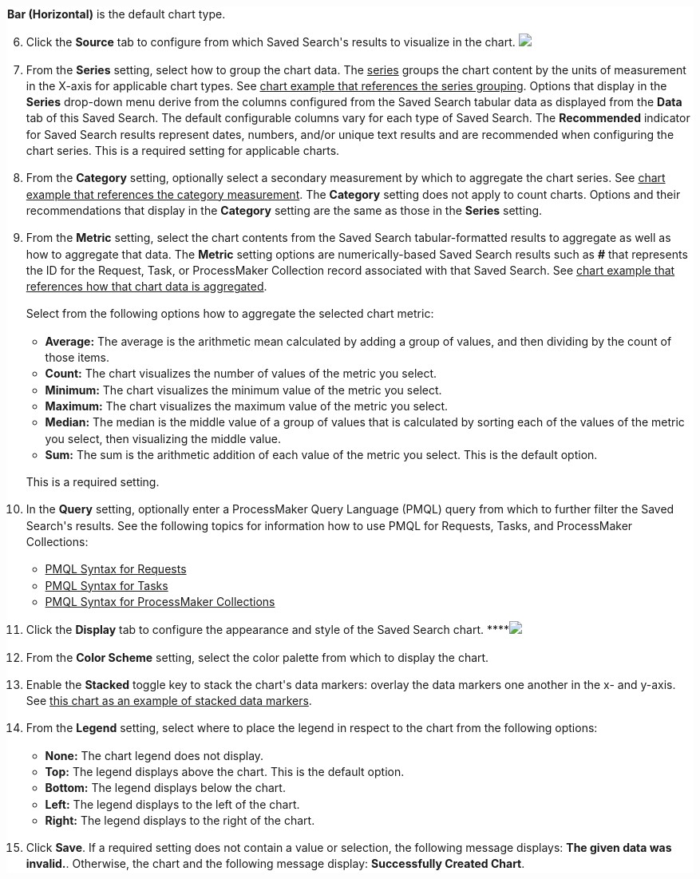    **Bar \(Horizontal\)** is the default chart type.

6. Click the **Source** tab to configure from which Saved Search's results to visualize in the chart. ![](../../../.gitbook/assets/source-tab-create-chart-screen-saved-searches-package.png) 
7. From the **Series** setting, select how to group the chart data. The [series](overview-of-saved-search-charts.md#series) groups the chart content by the units of measurement in the X-axis for applicable chart types. See [chart example that references the series grouping](overview-of-saved-search-charts.md#example-chart). Options that display in the **Series** drop-down menu derive from the columns configured from the Saved Search tabular data as displayed from the **Data** tab of this Saved Search. The default configurable columns vary for each type of Saved Search. The **Recommended** indicator for Saved Search results represent dates, numbers, and/or unique text results and are recommended when configuring the chart series. This is a required setting for applicable charts.
8. From the **Category** setting, optionally select a secondary measurement by which to aggregate the chart series. See [chart example that references the category measurement](overview-of-saved-search-charts.md#example-chart). The **Category** setting does not apply to count charts. Options and their recommendations that display in the **Category** setting are the same as those in the **Series** setting.
9. From the **Metric** setting, select the chart contents from the Saved Search tabular-formatted results to aggregate as well as how to aggregate that data. The **Metric** setting options are numerically-based Saved Search results such as **\#** that represents the ID for the Request, Task, or ProcessMaker Collection record associated with that Saved Search. See [chart example that references how that chart data is aggregated](overview-of-saved-search-charts.md#example-chart).

   Select from the following options how to aggregate the selected chart metric:

   * **Average:** The average is the arithmetic mean calculated by adding a group of values, and then dividing by the count of those items.
   * **Count:** The chart visualizes the number of values of the metric you select.
   * **Minimum:** The chart visualizes the minimum value of the metric you select.
   * **Maximum:** The chart visualizes the maximum value of the metric you select.
   * **Median:** The median is the middle value of a group of values that is calculated by sorting each of the values of the metric you select, then visualizing the middle value.
   * **Sum:** The sum is the arithmetic addition of each value of the metric you select. This is the default option.

   This is a required setting.

10. In the **Query** setting, optionally enter a ProcessMaker Query Language \(PMQL\) query from which to further filter the Saved Search's results. See the following topics for information how to use PMQL for Requests, Tasks, and ProcessMaker Collections:
    * [PMQL Syntax for Requests](../../search-processmaker-data-using-pmql/#pmql-syntax-for-requests)
    * [PMQL Syntax for Tasks](../../search-processmaker-data-using-pmql/#pmql-syntax-for-tasks)
    * [PMQL Syntax for ProcessMaker Collections](../../search-processmaker-data-using-pmql/#pmql-syntax-for-processmaker-collections)
11. Click the **Display** tab to configure the appearance and style of the Saved Search chart. ****![](../../../.gitbook/assets/display-tab-create-chart-screen-saved-searches-package.png) 
12. From the **Color Scheme** setting, select the color palette from which to display the chart.
13. Enable the **Stacked** toggle key to stack the chart's data markers: overlay the data markers one another in the x- and y-axis. See [this chart as an example of stacked data markers](overview-of-saved-search-charts.md#bar-chart-vertical).
14. From the **Legend** setting, select where to place the legend in respect to the chart from the following options:
    * **None:** The chart legend does not display.
    * **Top:** The legend displays above the chart. This is the default option.
    * **Bottom:** The legend displays below the chart.
    * **Left:** The legend displays to the left of the chart.
    * **Right:** The legend displays to the right of the chart.
15. Click **Save**. If a required setting does not contain a value or selection, the following message displays: **The given data was invalid.**. Otherwise, the chart and the following message display: **Successfully Created Chart**.
